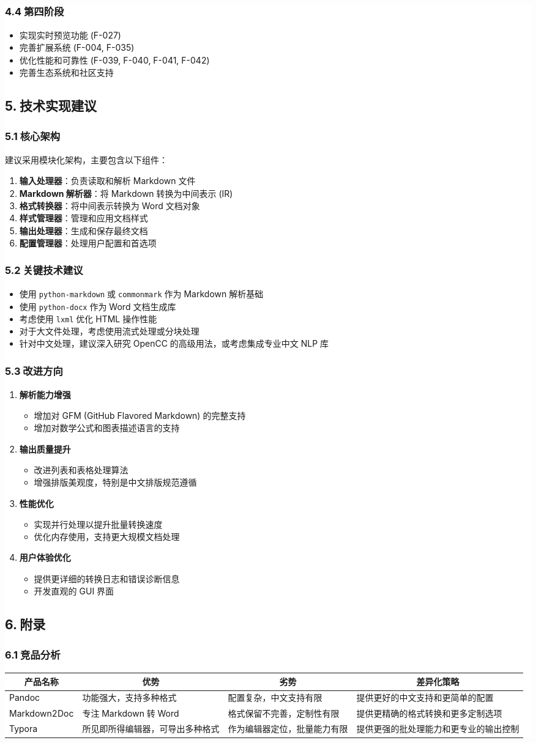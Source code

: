 ### 4.4 第四阶段

- 实现实时预览功能 (F-027)
- 完善扩展系统 (F-004, F-035)
- 优化性能和可靠性 (F-039, F-040, F-041, F-042)
- 完善生态系统和社区支持

## 5. 技术实现建议

### 5.1 核心架构

建议采用模块化架构，主要包含以下组件：

1. **输入处理器**：负责读取和解析 Markdown 文件
2. **Markdown 解析器**：将 Markdown 转换为中间表示 (IR)
3. **格式转换器**：将中间表示转换为 Word 文档对象
4. **样式管理器**：管理和应用文档样式
5. **输出处理器**：生成和保存最终文档
6. **配置管理器**：处理用户配置和首选项

### 5.2 关键技术建议

- 使用 `python-markdown` 或 `commonmark` 作为 Markdown 解析基础
- 使用 `python-docx` 作为 Word 文档生成库
- 考虑使用 `lxml` 优化 HTML 操作性能
- 对于大文件处理，考虑使用流式处理或分块处理
- 针对中文处理，建议深入研究 OpenCC 的高级用法，或考虑集成专业中文 NLP 库

### 5.3 改进方向

1. **解析能力增强**
   - 增加对 GFM (GitHub Flavored Markdown) 的完整支持
   - 增加对数学公式和图表描述语言的支持

2. **输出质量提升**
   - 改进列表和表格处理算法
   - 增强排版美观度，特别是中文排版规范遵循

3. **性能优化**
   - 实现并行处理以提升批量转换速度
   - 优化内存使用，支持更大规模文档处理

4. **用户体验优化**
   - 提供更详细的转换日志和错误诊断信息
   - 开发直观的 GUI 界面

## 6. 附录

### 6.1 竞品分析

| 产品名称 | 优势 | 劣势 | 差异化策略 |
|--------|------|------|----------|
| Pandoc | 功能强大，支持多种格式 | 配置复杂，中文支持有限 | 提供更好的中文支持和更简单的配置 |
| Markdown2Doc | 专注 Markdown 转 Word | 格式保留不完善，定制性有限 | 提供更精确的格式转换和更多定制选项 |
| Typora | 所见即所得编辑器，可导出多种格式 | 作为编辑器定位，批量能力有限 | 提供更强的批处理能力和更专业的输出控制 |
